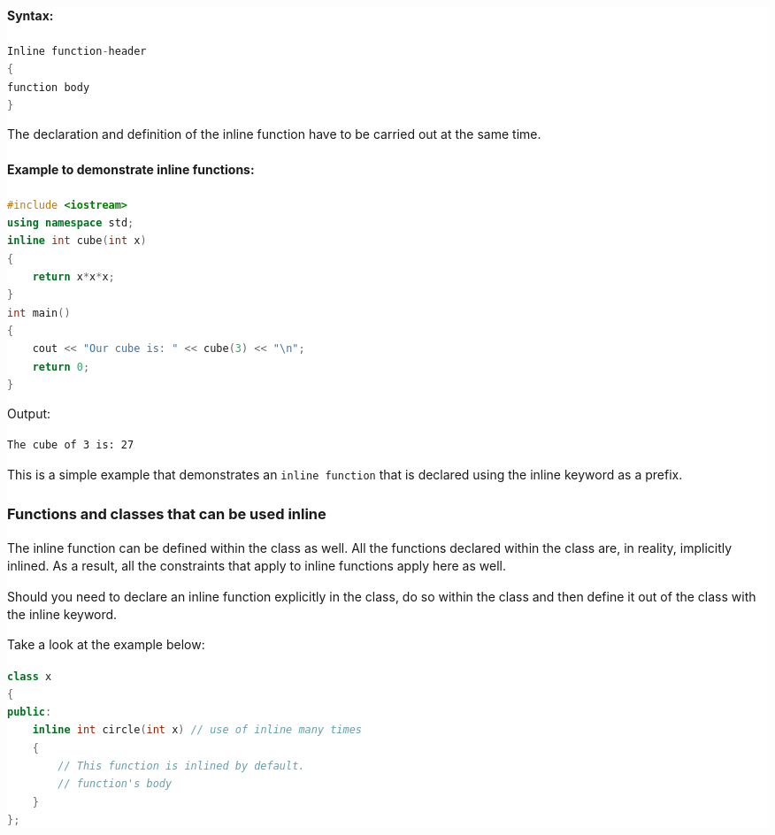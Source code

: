 #### Syntax:

```c++
Inline function-header
{
function body
}
```

The declaration and definition of the inline function have to be carried out at the same time.

#### Example to demonstrate inline functions:

```c++
#include <iostream>
using namespace std;
inline int cube(int x)
{
	return x*x*x;
}
int main()
{
	cout << "Our cube is: " << cube(3) << "\n";
	return 0;
} 
```

Output: 

```bash
The cube of 3 is: 27
```

This is a simple example that demonstrates an `inline function` that is declared using the inline keyword as a prefix.

### Functions and classes that can be used inline
The inline function can be defined within the class as well. All the functions declared within the class are, in reality, implicitly inlined. As a result, all the constraints that apply to inline functions apply here as well. 

Should you need to declare an inline function explicitly in the class, do so within the class and then define it out of the class with the inline keyword.

Take a look at the example below:

```c++
class x
{
public:
	inline int circle(int x) // use of inline many times
	{
		// This function is inlined by default.
		// function's body
	}
};

```
